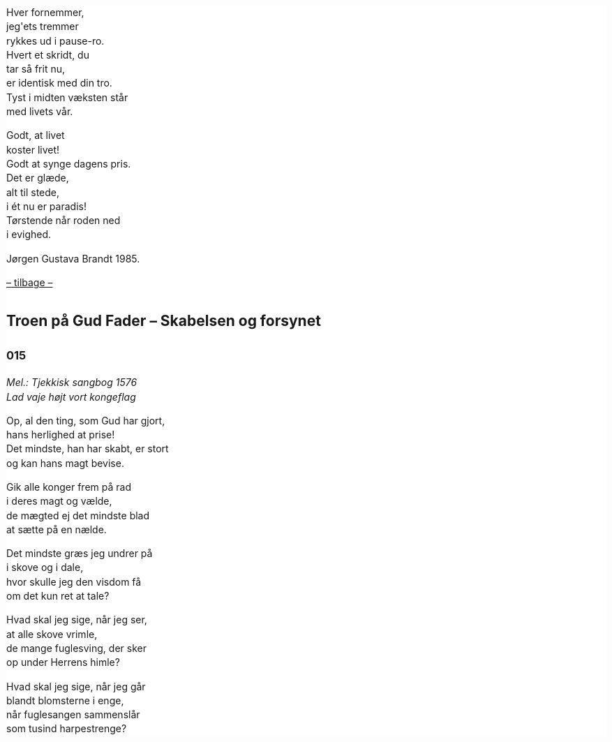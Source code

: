 Hver fornemmer,  
jeg'ets tremmer  
rykkes ud i pause-ro.  
Hvert et skridt, du  
tar så frit nu,  
er identisk med din tro.  
Tyst i midten væksten står  
med livets vår.

Godt, at livet  
koster livet!  
Godt at synge dagens pris.  
Det er glæde,  
alt til stede,  
i ét nu er paradis!  
Tørstende når roden ned  
i evighed.

Jørgen Gustava Brandt 1985.

[– tilbage –](#toc001)




Troen på Gud Fader – Skabelsen og forsynet
------------------------------------------


<a id="015"></a>

### 015

*Mel.: Tjekkisk sangbog 1576*  
*Lad vaje højt vort kongeflag*

Op, al den ting, som Gud har gjort,  
hans herlighed at prise!  
Det mindste, han har skabt, er stort  
og kan hans magt bevise.

Gik alle konger frem på rad  
i deres magt og vælde,  
de mægted ej det mindste blad  
at sætte på en nælde.

Det mindste græs jeg undrer på  
i skove og i dale,  
hvor skulle jeg den visdom få  
om det kun ret at tale?

Hvad skal jeg sige, når jeg ser,  
at alle skove vrimle,  
de mange fuglesving, der sker  
op under Herrens himle?

Hvad skal jeg sige, når jeg går  
blandt blomsterne i enge,  
når fuglesangen sammenslår  
som tusind harpestrenge?
